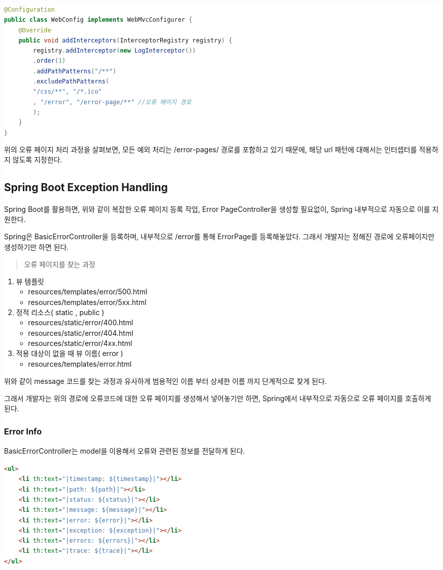 ```java
@Configuration
public class WebConfig implements WebMvcConfigurer {
    @Override
    public void addInterceptors(InterceptorRegistry registry) {
        registry.addInterceptor(new LogInterceptor())
        .order(1)
        .addPathPatterns("/**")
        .excludePathPatterns(
        "/css/**", "/*.ico"
        , "/error", "/error-page/**" //오류 페이지 경로
        );
    }
}
```

위의 오류 페이지 처리 과정을 살펴보면, 모든 예외 처리는 /error-pages/ 경로를 포함하고 있기 때문에, 해당 url 패턴에 대해서는 인터셉터를 적용하지 않도록 지정한다.

## Spring Boot Exception Handling

Spring Boot를 활용하면, 위와 같이 복잡한 오류 페이지 등록 작업, Error PageController을 생성할 필요없이, Spring 내부적으로 자동으로 이를 지원한다.

Spring은 BasicErrorController을 등록하며, 내부적으로 /error를 통해 ErrorPage를 등록해놓았다. 
그래서 개발자는 정해진 경로에 오류페이지만 생성하기만 하면 된다.

> 오류 페이지를 찾는 과정

1. 뷰 템플릿
    - resources/templates/error/500.html
    - resources/templates/error/5xx.html
2. 정적 리소스( static , public )
    - resources/static/error/400.html
    - resources/static/error/404.html
    - resources/static/error/4xx.html
3. 적용 대상이 없을 때 뷰 이름( error )
    - resources/templates/error.html

위와 같이 message 코드를 찾는 과정과 유사하게 범용적인 이름 부터 상세한 이름 까지 단계적으로 찾게 된다.

그래서 개발자는 위의 경로에 오류코드에 대한 오류 페이지를 생성해서 넣어놓기만 하면, Spring에서 내부적으로 자동으로 오류 페이지를 호출하게 된다.

### Error Info

BasicErrorController는 model을 이용해서 오류와 관련된 정보를 전달하게 된다.

```html
<ul>
    <li th:text="|timestamp: ${timestamp}|"></li>
    <li th:text="|path: ${path}|"></li>
    <li th:text="|status: ${status}|"></li>
    <li th:text="|message: ${message}|"></li>
    <li th:text="|error: ${error}|"></li>
    <li th:text="|exception: ${exception}|"></li>
    <li th:text="|errors: ${errors}|"></li>
    <li th:text="|trace: ${trace}|"></li>
</ul>
```
